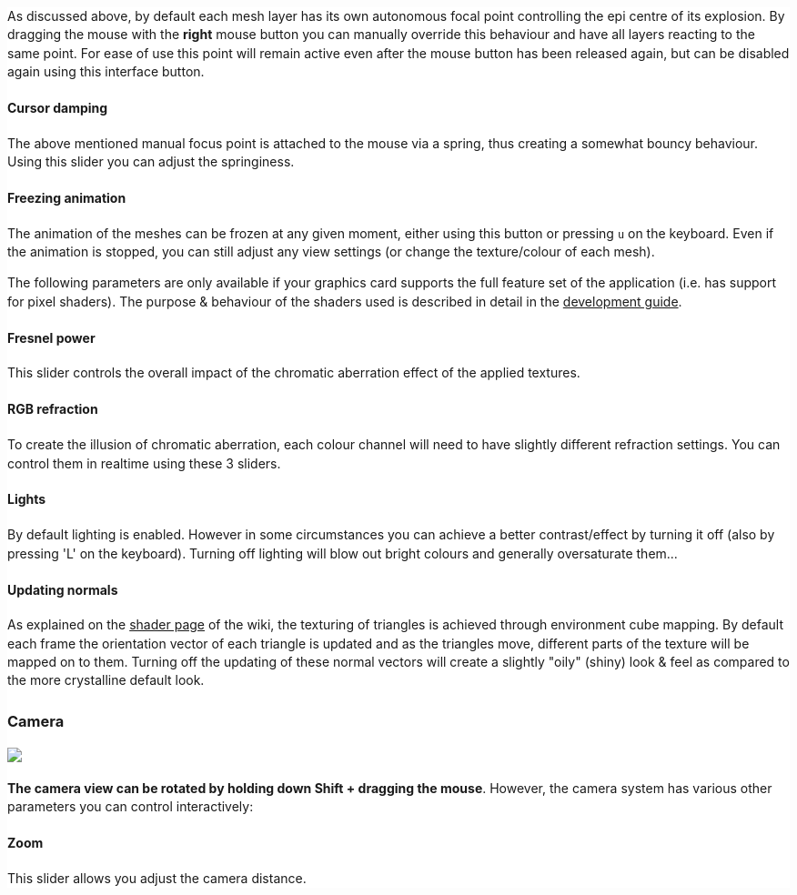 As discussed above, by default each mesh layer has its own autonomous focal point controlling the epi centre of its explosion. By dragging the mouse with the **right** mouse button you can manually override this behaviour and have all layers reacting to the same point. For ease of use this point will remain active even after the mouse button has been released again, but can be disabled again using this interface button.

#### Cursor damping ####

The above mentioned manual focus point is attached to the mouse via a spring, thus creating a somewhat bouncy behaviour. Using this slider you can adjust the springiness.

#### Freezing animation ####

The animation of the meshes can be frozen at any given moment, either using this button or pressing `u` on the keyboard. Even if the animation is stopped, you can still adjust any view settings (or change the texture/colour of each mesh).

The following parameters are only available if your graphics card supports the full feature set of the application (i.e. has support for pixel shaders). The purpose & behaviour of the shaders used is described in detail in the [development guide](DevGuideShader.md).

#### Fresnel power ####

This slider controls the overall impact of the chromatic aberration effect of the applied textures.

#### RGB refraction ####

To create the illusion of chromatic aberration, each colour channel will need to have slightly different refraction settings. You can control them in realtime using these 3 sliders.

#### Lights ####

By default lighting is enabled. However in some circumstances you can achieve a better contrast/effect by turning it off (also by pressing 'L' on the keyboard). Turning off lighting will blow out bright colours and generally oversaturate them...

#### Updating normals ####

As explained on the [shader page](DevGuideShader.md) of the wiki, the texturing of triangles is achieved through environment cube mapping. By default each frame the orientation vector of each triangle is updated and as the triangles move, different parts of the texture will be mapped on to them. Turning off the updating of these normal vectors will create a slightly "oily" (shiny) look & feel as compared to the more crystalline default look.

### Camera ###

[![](http://farm3.static.flickr.com/2539/4121291911_bd5ae04265.jpg)](http://www.flickr.com/photos/toxi/4121291911/)

**The camera view can be rotated by holding down Shift + dragging the mouse**. However, the camera system has various other parameters you can control interactively:

#### Zoom ####

This slider allows you adjust the camera distance.
